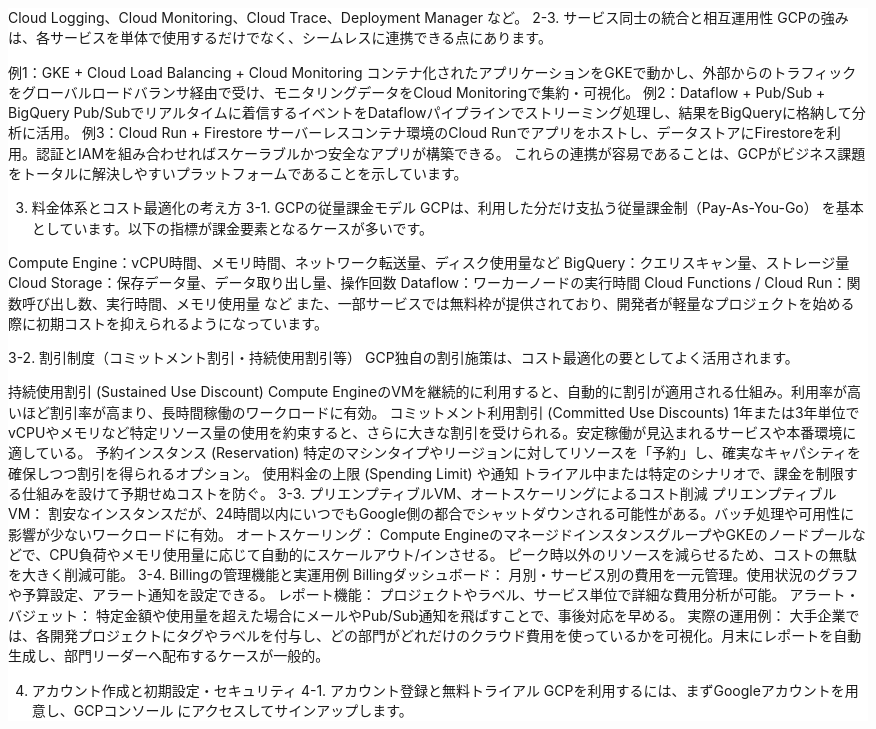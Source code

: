 Cloud Logging、Cloud Monitoring、Cloud Trace、Deployment Manager など。
2-3. サービス同士の統合と相互運用性
GCPの強みは、各サービスを単体で使用するだけでなく、シームレスに連携できる点にあります。

例1：GKE + Cloud Load Balancing + Cloud Monitoring
コンテナ化されたアプリケーションをGKEで動かし、外部からのトラフィックをグローバルロードバランサ経由で受け、モニタリングデータをCloud Monitoringで集約・可視化。
例2：Dataflow + Pub/Sub + BigQuery
Pub/Subでリアルタイムに着信するイベントをDataflowパイプラインでストリーミング処理し、結果をBigQueryに格納して分析に活用。
例3：Cloud Run + Firestore
サーバーレスコンテナ環境のCloud Runでアプリをホストし、データストアにFirestoreを利用。認証とIAMを組み合わせればスケーラブルかつ安全なアプリが構築できる。
これらの連携が容易であることは、GCPがビジネス課題をトータルに解決しやすいプラットフォームであることを示しています。

<a id="chapter3"></a>

3. 料金体系とコスト最適化の考え方
3-1. GCPの従量課金モデル
GCPは、利用した分だけ支払う従量課金制（Pay-As-You-Go） を基本としています。以下の指標が課金要素となるケースが多いです。

Compute Engine：vCPU時間、メモリ時間、ネットワーク転送量、ディスク使用量など
BigQuery：クエリスキャン量、ストレージ量
Cloud Storage：保存データ量、データ取り出し量、操作回数
Dataflow：ワーカーノードの実行時間
Cloud Functions / Cloud Run：関数呼び出し数、実行時間、メモリ使用量 など
また、一部サービスでは無料枠が提供されており、開発者が軽量なプロジェクトを始める際に初期コストを抑えられるようになっています。

3-2. 割引制度（コミットメント割引・持続使用割引等）
GCP独自の割引施策は、コスト最適化の要としてよく活用されます。

持続使用割引 (Sustained Use Discount)
Compute EngineのVMを継続的に利用すると、自動的に割引が適用される仕組み。利用率が高いほど割引率が高まり、長時間稼働のワークロードに有効。
コミットメント利用割引 (Committed Use Discounts)
1年または3年単位でvCPUやメモリなど特定リソース量の使用を約束すると、さらに大きな割引を受けられる。安定稼働が見込まれるサービスや本番環境に適している。
予約インスタンス (Reservation)
特定のマシンタイプやリージョンに対してリソースを「予約」し、確実なキャパシティを確保しつつ割引を得られるオプション。
使用料金の上限 (Spending Limit) や通知
トライアル中または特定のシナリオで、課金を制限する仕組みを設けて予期せぬコストを防ぐ。
3-3. プリエンプティブルVM、オートスケーリングによるコスト削減
プリエンプティブルVM：
割安なインスタンスだが、24時間以内にいつでもGoogle側の都合でシャットダウンされる可能性がある。バッチ処理や可用性に影響が少ないワークロードに有効。
オートスケーリング：
Compute EngineのマネージドインスタンスグループやGKEのノードプールなどで、CPU負荷やメモリ使用量に応じて自動的にスケールアウト/インさせる。
ピーク時以外のリソースを減らせるため、コストの無駄を大きく削減可能。
3-4. Billingの管理機能と実運用例
Billingダッシュボード：
月別・サービス別の費用を一元管理。使用状況のグラフや予算設定、アラート通知を設定できる。
レポート機能：
プロジェクトやラベル、サービス単位で詳細な費用分析が可能。
アラート・バジェット：
特定金額や使用量を超えた場合にメールやPub/Sub通知を飛ばすことで、事後対応を早める。
実際の運用例：
大手企業では、各開発プロジェクトにタグやラベルを付与し、どの部門がどれだけのクラウド費用を使っているかを可視化。月末にレポートを自動生成し、部門リーダーへ配布するケースが一般的。
<a id="chapter4"></a>

4. アカウント作成と初期設定・セキュリティ
4-1. アカウント登録と無料トライアル
GCPを利用するには、まずGoogleアカウントを用意し、GCPコンソール にアクセスしてサインアップします。
